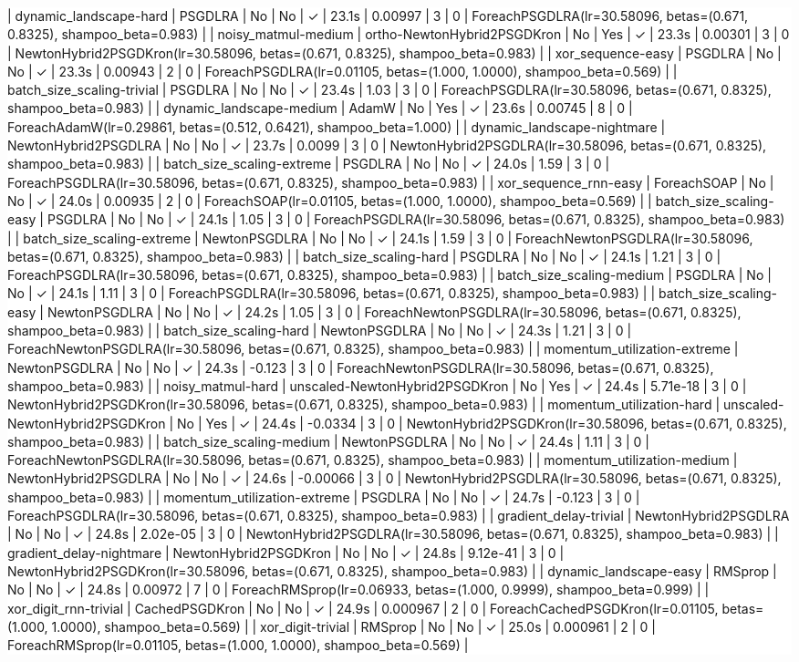 | dynamic_landscape-hard             | PSGDLRA                        | No         | No     | ✓         | 23.1s     |     0.00997  |          3 |      0 | ForeachPSGDLRA(lr=30.58096, betas=(0.671, 0.8325), shampoo_beta=0.983)           |
| noisy_matmul-medium                | ortho-NewtonHybrid2PSGDKron    | No         | Yes    | ✓         | 23.3s     |     0.00301  |          3 |      0 | NewtonHybrid2PSGDKron(lr=30.58096, betas=(0.671, 0.8325), shampoo_beta=0.983)    |
| xor_sequence-easy                  | PSGDLRA                        | No         | No     | ✓         | 23.3s     |     0.00943  |          2 |      0 | ForeachPSGDLRA(lr=0.01105, betas=(1.000, 1.0000), shampoo_beta=0.569)            |
| batch_size_scaling-trivial         | PSGDLRA                        | No         | No     | ✓         | 23.4s     |     1.03     |          3 |      0 | ForeachPSGDLRA(lr=30.58096, betas=(0.671, 0.8325), shampoo_beta=0.983)           |
| dynamic_landscape-medium           | AdamW                          | No         | Yes    | ✓         | 23.6s     |     0.00745  |          8 |      0 | ForeachAdamW(lr=0.29861, betas=(0.512, 0.6421), shampoo_beta=1.000)              |
| dynamic_landscape-nightmare        | NewtonHybrid2PSGDLRA           | No         | No     | ✓         | 23.7s     |     0.0099   |          3 |      0 | NewtonHybrid2PSGDLRA(lr=30.58096, betas=(0.671, 0.8325), shampoo_beta=0.983)     |
| batch_size_scaling-extreme         | PSGDLRA                        | No         | No     | ✓         | 24.0s     |     1.59     |          3 |      0 | ForeachPSGDLRA(lr=30.58096, betas=(0.671, 0.8325), shampoo_beta=0.983)           |
| xor_sequence_rnn-easy              | ForeachSOAP                    | No         | No     | ✓         | 24.0s     |     0.00935  |          2 |      0 | ForeachSOAP(lr=0.01105, betas=(1.000, 1.0000), shampoo_beta=0.569)               |
| batch_size_scaling-easy            | PSGDLRA                        | No         | No     | ✓         | 24.1s     |     1.05     |          3 |      0 | ForeachPSGDLRA(lr=30.58096, betas=(0.671, 0.8325), shampoo_beta=0.983)           |
| batch_size_scaling-extreme         | NewtonPSGDLRA                  | No         | No     | ✓         | 24.1s     |     1.59     |          3 |      0 | ForeachNewtonPSGDLRA(lr=30.58096, betas=(0.671, 0.8325), shampoo_beta=0.983)     |
| batch_size_scaling-hard            | PSGDLRA                        | No         | No     | ✓         | 24.1s     |     1.21     |          3 |      0 | ForeachPSGDLRA(lr=30.58096, betas=(0.671, 0.8325), shampoo_beta=0.983)           |
| batch_size_scaling-medium          | PSGDLRA                        | No         | No     | ✓         | 24.1s     |     1.11     |          3 |      0 | ForeachPSGDLRA(lr=30.58096, betas=(0.671, 0.8325), shampoo_beta=0.983)           |
| batch_size_scaling-easy            | NewtonPSGDLRA                  | No         | No     | ✓         | 24.2s     |     1.05     |          3 |      0 | ForeachNewtonPSGDLRA(lr=30.58096, betas=(0.671, 0.8325), shampoo_beta=0.983)     |
| batch_size_scaling-hard            | NewtonPSGDLRA                  | No         | No     | ✓         | 24.3s     |     1.21     |          3 |      0 | ForeachNewtonPSGDLRA(lr=30.58096, betas=(0.671, 0.8325), shampoo_beta=0.983)     |
| momentum_utilization-extreme       | NewtonPSGDLRA                  | No         | No     | ✓         | 24.3s     |    -0.123    |          3 |      0 | ForeachNewtonPSGDLRA(lr=30.58096, betas=(0.671, 0.8325), shampoo_beta=0.983)     |
| noisy_matmul-hard                  | unscaled-NewtonHybrid2PSGDKron | No         | Yes    | ✓         | 24.4s     |     5.71e-18 |          3 |      0 | NewtonHybrid2PSGDKron(lr=30.58096, betas=(0.671, 0.8325), shampoo_beta=0.983)    |
| momentum_utilization-hard          | unscaled-NewtonHybrid2PSGDKron | No         | Yes    | ✓         | 24.4s     |    -0.0334   |          3 |      0 | NewtonHybrid2PSGDKron(lr=30.58096, betas=(0.671, 0.8325), shampoo_beta=0.983)    |
| batch_size_scaling-medium          | NewtonPSGDLRA                  | No         | No     | ✓         | 24.4s     |     1.11     |          3 |      0 | ForeachNewtonPSGDLRA(lr=30.58096, betas=(0.671, 0.8325), shampoo_beta=0.983)     |
| momentum_utilization-medium        | NewtonHybrid2PSGDLRA           | No         | No     | ✓         | 24.6s     |    -0.00066  |          3 |      0 | NewtonHybrid2PSGDLRA(lr=30.58096, betas=(0.671, 0.8325), shampoo_beta=0.983)     |
| momentum_utilization-extreme       | PSGDLRA                        | No         | No     | ✓         | 24.7s     |    -0.123    |          3 |      0 | ForeachPSGDLRA(lr=30.58096, betas=(0.671, 0.8325), shampoo_beta=0.983)           |
| gradient_delay-trivial             | NewtonHybrid2PSGDLRA           | No         | No     | ✓         | 24.8s     |     2.02e-05 |          3 |      0 | NewtonHybrid2PSGDLRA(lr=30.58096, betas=(0.671, 0.8325), shampoo_beta=0.983)     |
| gradient_delay-nightmare           | NewtonHybrid2PSGDKron          | No         | No     | ✓         | 24.8s     |     9.12e-41 |          3 |      0 | NewtonHybrid2PSGDKron(lr=30.58096, betas=(0.671, 0.8325), shampoo_beta=0.983)    |
| dynamic_landscape-easy             | RMSprop                        | No         | No     | ✓         | 24.8s     |     0.00972  |          7 |      0 | ForeachRMSprop(lr=0.06933, betas=(1.000, 0.9999), shampoo_beta=0.999)            |
| xor_digit_rnn-trivial              | CachedPSGDKron                 | No         | No     | ✓         | 24.9s     |     0.000967 |          2 |      0 | ForeachCachedPSGDKron(lr=0.01105, betas=(1.000, 1.0000), shampoo_beta=0.569)     |
| xor_digit-trivial                  | RMSprop                        | No         | No     | ✓         | 25.0s     |     0.000961 |          2 |      0 | ForeachRMSprop(lr=0.01105, betas=(1.000, 1.0000), shampoo_beta=0.569)            |